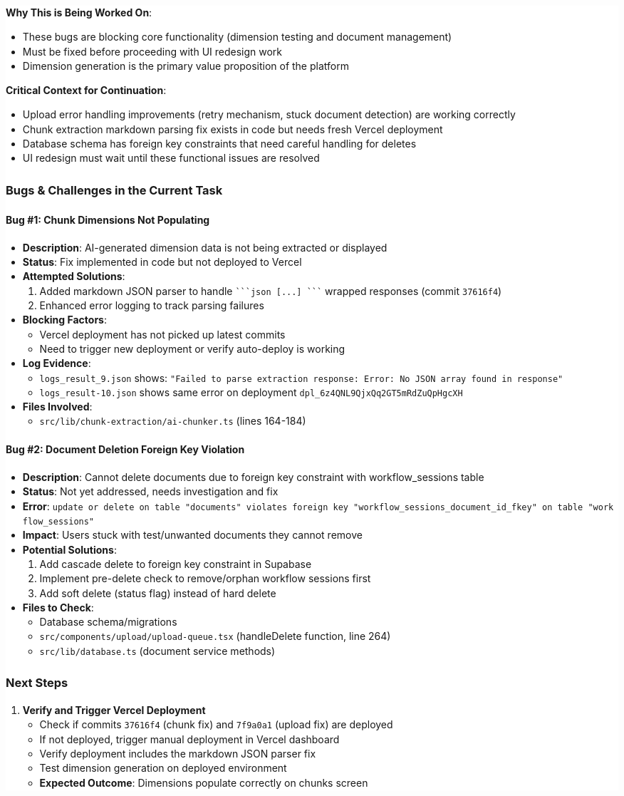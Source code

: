 **Why This is Being Worked On**:
- These bugs are blocking core functionality (dimension testing and document management)
- Must be fixed before proceeding with UI redesign work
- Dimension generation is the primary value proposition of the platform

**Critical Context for Continuation**:
- Upload error handling improvements (retry mechanism, stuck document detection) are working correctly
- Chunk extraction markdown parsing fix exists in code but needs fresh Vercel deployment
- Database schema has foreign key constraints that need careful handling for deletes
- UI redesign must wait until these functional issues are resolved

### Bugs & Challenges in the Current Task

#### Bug #1: Chunk Dimensions Not Populating
- **Description**: AI-generated dimension data is not being extracted or displayed
- **Status**: Fix implemented in code but not deployed to Vercel
- **Attempted Solutions**:
  1. Added markdown JSON parser to handle ` ```json [...] ``` ` wrapped responses (commit `37616f4`)
  2. Enhanced error logging to track parsing failures
- **Blocking Factors**:
  - Vercel deployment has not picked up latest commits
  - Need to trigger new deployment or verify auto-deploy is working
- **Log Evidence**:
  - `logs_result_9.json` shows: `"Failed to parse extraction response: Error: No JSON array found in response"`
  - `logs_result-10.json` shows same error on deployment `dpl_6z4QNL9QjxQq2GT5mRdZuQpHgcXH`
- **Files Involved**:
  - `src/lib/chunk-extraction/ai-chunker.ts` (lines 164-184)

#### Bug #2: Document Deletion Foreign Key Violation
- **Description**: Cannot delete documents due to foreign key constraint with workflow_sessions table
- **Status**: Not yet addressed, needs investigation and fix
- **Error**: `update or delete on table "documents" violates foreign key "workflow_sessions_document_id_fkey" on table "workflow_sessions"`
- **Impact**: Users stuck with test/unwanted documents they cannot remove
- **Potential Solutions**:
  1. Add cascade delete to foreign key constraint in Supabase
  2. Implement pre-delete check to remove/orphan workflow sessions first
  3. Add soft delete (status flag) instead of hard delete
- **Files to Check**:
  - Database schema/migrations
  - `src/components/upload/upload-queue.tsx` (handleDelete function, line 264)
  - `src/lib/database.ts` (document service methods)

### Next Steps

1. **Verify and Trigger Vercel Deployment**
   - Check if commits `37616f4` (chunk fix) and `7f9a0a1` (upload fix) are deployed
   - If not deployed, trigger manual deployment in Vercel dashboard
   - Verify deployment includes the markdown JSON parser fix
   - Test dimension generation on deployed environment
   - **Expected Outcome**: Dimensions populate correctly on chunks screen

